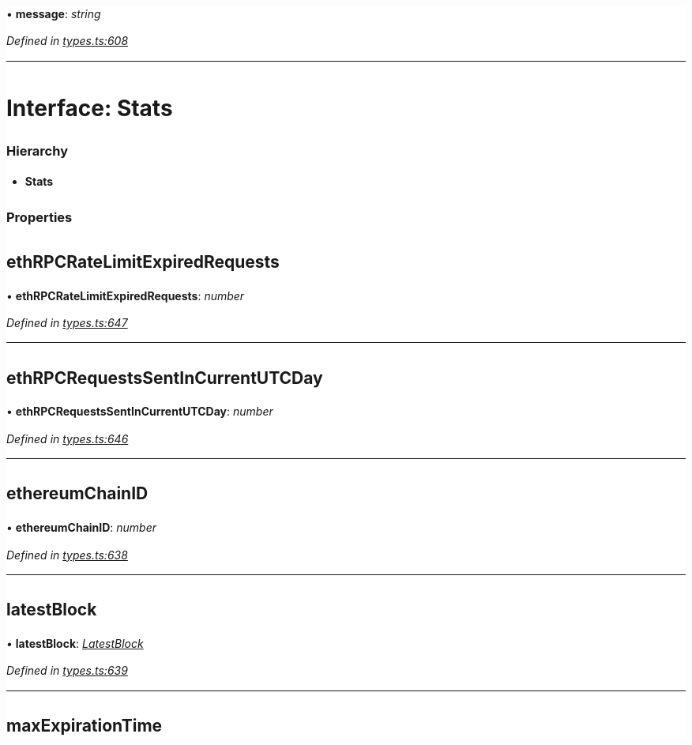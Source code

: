 • **message**: *string*

*Defined in [types.ts:608](https://github.com/0xProject/0x-mesh/blob/f4fb987/browser/ts/types.ts#L608)*


<hr />

# Interface: Stats

### Hierarchy

* **Stats**


### Properties

##  ethRPCRateLimitExpiredRequests

• **ethRPCRateLimitExpiredRequests**: *number*

*Defined in [types.ts:647](https://github.com/0xProject/0x-mesh/blob/f4fb987/browser/ts/types.ts#L647)*

___

##  ethRPCRequestsSentInCurrentUTCDay

• **ethRPCRequestsSentInCurrentUTCDay**: *number*

*Defined in [types.ts:646](https://github.com/0xProject/0x-mesh/blob/f4fb987/browser/ts/types.ts#L646)*

___

##  ethereumChainID

• **ethereumChainID**: *number*

*Defined in [types.ts:638](https://github.com/0xProject/0x-mesh/blob/f4fb987/browser/ts/types.ts#L638)*

___

##  latestBlock

• **latestBlock**: *[LatestBlock](#interface-latestblock)*

*Defined in [types.ts:639](https://github.com/0xProject/0x-mesh/blob/f4fb987/browser/ts/types.ts#L639)*

___

##  maxExpirationTime
